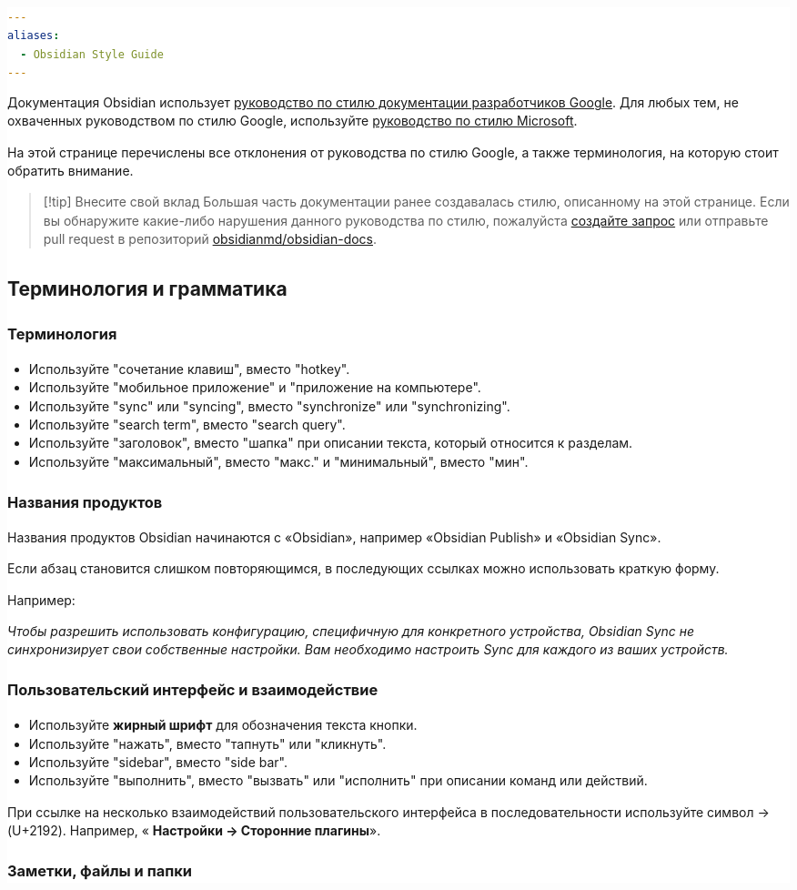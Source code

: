 ```yaml
---
aliases:
  - Obsidian Style Guide
---
```

Документация Obsidian использует [руководство по стилю документации разработчиков Google](https://developers.google.com/style). Для любых тем, не охваченных руководством по стилю Google, используйте [руководство по стилю Microsoft](https://learn.microsoft.com/en-us/style-guide/).

На этой странице перечислены все отклонения от руководства по стилю Google, а также терминология, на которую стоит обратить внимание.

> [!tip] Внесите свой вклад
> Большая часть документации ранее создавалась стилю, описанному на этой странице. Если вы обнаружите какие-либо нарушения данного руководства по стилю, пожалуйста [создайте запрос](https://github.com/obsidianmd/obsidian-docs/issues/new) или отправьте pull request в репозиторий [obsidianmd/obsidian-docs](https://github.com/obsidianmd/obsidian-docs).

## Терминология и грамматика

### Терминология

- Используйте "сочетание клавиш", вместо "hotkey".
- Используйте "мобильное приложение" и "приложение на компьютере".
- Используйте "sync" или "syncing", вместо "synchronize" или "synchronizing".
- Используйте "search term", вместо "search query".
- Используйте "заголовок", вместо "шапка" при описании текста, который относится к разделам.
- Используйте "максимальный", вместо "макс." и "минимальный", вместо "мин".

### Названия продуктов

Названия продуктов Obsidian начинаются с «Obsidian», например «Obsidian Publish» и «Obsidian Sync».

Если абзац становится слишком повторяющимся, в последующих ссылках можно использовать краткую форму.

Например:

_Чтобы разрешить использовать конфигурацию, специфичную для конкретного устройства, Obsidian Sync не синхронизирует свои собственные настройки. Вам необходимо настроить Sync для каждого из ваших устройств._

### Пользовательский интерфейс и взаимодействие

- Используйте **жирный шрифт** для обозначения текста кнопки.
- Используйте "нажать", вместо "тапнуть" или "кликнуть".
- Используйте "sidebar", вместо "side bar".
- Используйте "выполнить", вместо "вызвать" или "исполнить" при описании команд или действий.

При ссылке на несколько взаимодействий пользовательского интерфейса в последовательности используйте символ → (U+2192). Например, « **Настройки → Сторонние плагины**».

### Заметки, файлы и папки
